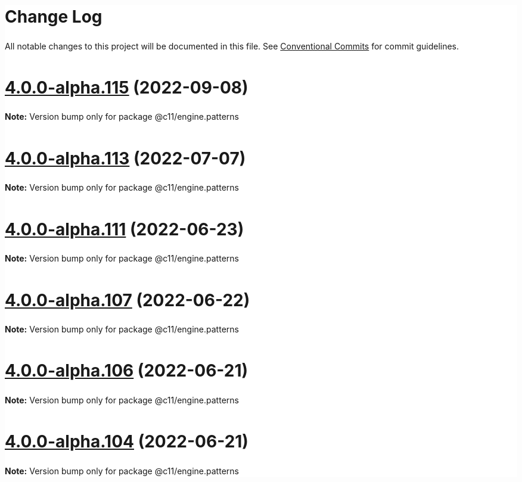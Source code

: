 # Change Log

All notable changes to this project will be documented in this file.
See [Conventional Commits](https://conventionalcommits.org) for commit guidelines.

# [4.0.0-alpha.115](https://github.com/code11/engine/compare/v4.0.0-alpha.114...v4.0.0-alpha.115) (2022-09-08)

**Note:** Version bump only for package @c11/engine.patterns





# [4.0.0-alpha.113](https://github.com/code11/engine/compare/v4.0.0-alpha.112...v4.0.0-alpha.113) (2022-07-07)

**Note:** Version bump only for package @c11/engine.patterns





# [4.0.0-alpha.111](https://github.com/code11/engine/compare/v4.0.0-alpha.110...v4.0.0-alpha.111) (2022-06-23)

**Note:** Version bump only for package @c11/engine.patterns





# [4.0.0-alpha.107](https://github.com/code11/engine/compare/v4.0.0-alpha.106...v4.0.0-alpha.107) (2022-06-22)

**Note:** Version bump only for package @c11/engine.patterns





# [4.0.0-alpha.106](https://github.com/code11/engine/compare/v4.0.0-alpha.105...v4.0.0-alpha.106) (2022-06-21)

**Note:** Version bump only for package @c11/engine.patterns





# [4.0.0-alpha.104](https://github.com/code11/engine/compare/v4.0.0-alpha.103...v4.0.0-alpha.104) (2022-06-21)

**Note:** Version bump only for package @c11/engine.patterns
